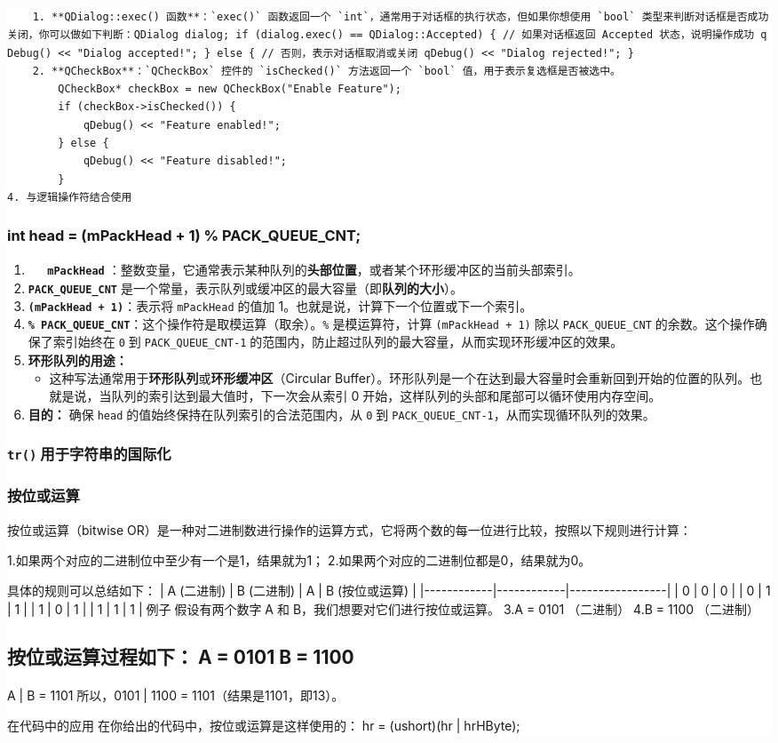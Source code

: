 		1. **QDialog::exec() 函数**：`exec()` 函数返回一个 `int`，通常用于对话框的执行状态，但如果你想使用 `bool` 类型来判断对话框是否成功关闭，你可以做如下判断：QDialog dialog; if (dialog.exec() == QDialog::Accepted) { // 如果对话框返回 Accepted 状态，说明操作成功 qDebug() << "Dialog accepted!"; } else { // 否则，表示对话框取消或关闭 qDebug() << "Dialog rejected!"; }
		2. **QCheckBox**：`QCheckBox` 控件的 `isChecked()` 方法返回一个 `bool` 值，用于表示复选框是否被选中。
			QCheckBox* checkBox = new QCheckBox("Enable Feature");
			if (checkBox->isChecked()) {
			    qDebug() << "Feature enabled!";
			} else {
			    qDebug() << "Feature disabled!";
			}
	4. 与逻辑操作符结合使用
### int head = (mPackHead + 1) % PACK_QUEUE_CNT;
1. **`   mPackHead`** ：整数变量，它通常表示某种队列的**头部位置**，或者某个环形缓冲区的当前头部索引。
2. **`PACK_QUEUE_CNT`** 是一个常量，表示队列或缓冲区的最大容量（即**队列的大小**）。
3. **`(mPackHead + 1)`**：表示将 `mPackHead` 的值加 1。也就是说，计算下一个位置或下一个索引。
4. **`% PACK_QUEUE_CNT`**：这个操作符是取模运算（取余）。`%` 是模运算符，计算 `(mPackHead + 1)` 除以 `PACK_QUEUE_CNT` 的余数。这个操作确保了索引始终在 `0` 到 `PACK_QUEUE_CNT-1` 的范围内，防止超过队列的最大容量，从而实现环形缓冲区的效果。
5. **环形队列的用途：**
	 - 这种写法通常用于**环形队列**或**环形缓冲区**（Circular Buffer）。环形队列是一个在达到最大容量时会重新回到开始的位置的队列。也就是说，当队列的索引达到最大值时，下一次会从索引 0 开始，这样队列的头部和尾部可以循环使用内存空间。
6. **目的：** 确保 `head` 的值始终保持在队列索引的合法范围内，从 `0` 到 `PACK_QUEUE_CNT-1`，从而实现循环队列的效果。
### `tr()` 用于字符串的国际化
### 按位或运算
按位或运算（bitwise OR）是一种对二进制数进行操作的运算方式，它将两个数的每一位进行比较，按照以下规则进行计算：

1.如果两个对应的二进制位中至少有一个是1，结果就为1；
2.如果两个对应的二进制位都是0，结果就为0。

具体的规则可以总结如下：
| A (二进制) | B (二进制) | A | B (按位或运算) |
|------------|------------|-----------------|
| 0          | 0          | 0               |
| 0          | 1          | 1               |
| 1          | 0          | 1               |
| 1          | 1          | 1               |
例子
假设有两个数字 A 和 B，我们想要对它们进行按位或运算。
3.A = 0101 （二进制）
4.B = 1100 （二进制）

按位或运算过程如下：
   A = 0101
   B = 1100
  ------------
A | B = 1101
所以，0101 | 1100 = 1101（结果是1101，即13）。

在代码中的应用
在你给出的代码中，按位或运算是这样使用的：
hr = (ushort)(hr | hrHByte);
